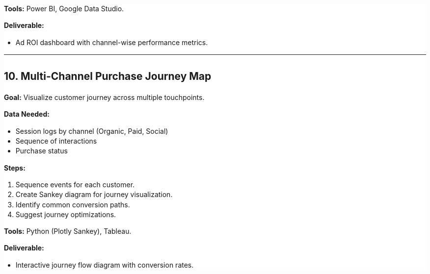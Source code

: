 **Tools:** Power BI, Google Data Studio.

**Deliverable:**

* Ad ROI dashboard with channel-wise performance metrics.

---

## **10. Multi-Channel Purchase Journey Map**

**Goal:** Visualize customer journey across multiple touchpoints.

**Data Needed:**

* Session logs by channel (Organic, Paid, Social)
* Sequence of interactions
* Purchase status

**Steps:**

1. Sequence events for each customer.
2. Create Sankey diagram for journey visualization.
3. Identify common conversion paths.
4. Suggest journey optimizations.

**Tools:** Python (Plotly Sankey), Tableau.

**Deliverable:**

* Interactive journey flow diagram with conversion rates.

